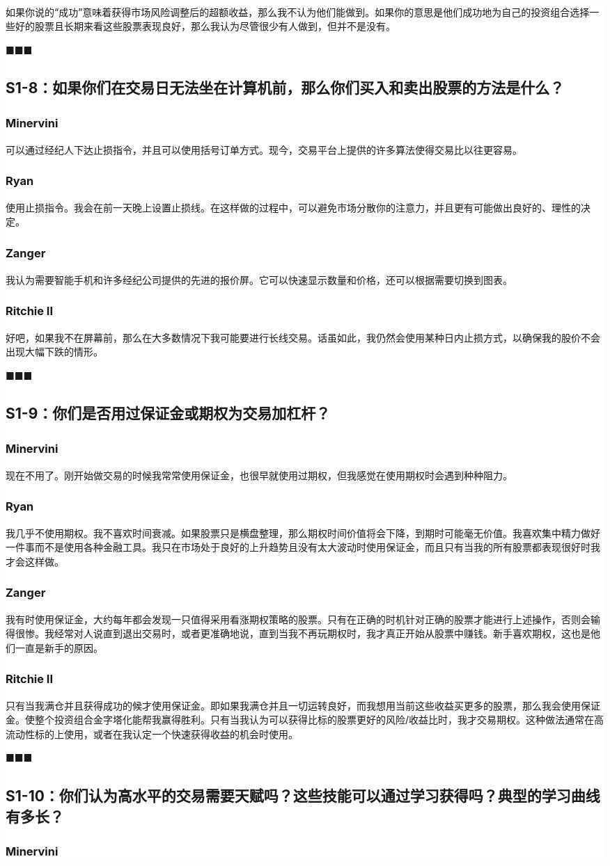 如果你说的“成功”意味着获得市场风险调整后的超额收益，那么我不认为他们能做到。如果你的意思是他们成功地为自己的投资组合选择一些好的股票且长期来看这些股票表现良好，那么我认为尽管很少有人做到，但并不是没有。

■■■

## S1-8：如果你们在交易日无法坐在计算机前，那么你们买入和卖出股票的方法是什么？

### Minervini

可以通过经纪人下达止损指令，并且可以使用括号订单方式。现今，交易平台上提供的许多算法使得交易比以往更容易。

### Ryan

使用止损指令。我会在前一天晚上设置止损线。在这样做的过程中，可以避免市场分散你的注意力，并且更有可能做出良好的、理性的决定。

### Zanger

我认为需要智能手机和许多经纪公司提供的先进的报价屏。它可以快速显示数量和价格，还可以根据需要切换到图表。

### Ritchie II

好吧，如果我不在屏幕前，那么在大多数情况下我可能要进行长线交易。话虽如此，我仍然会使用某种日内止损方式，以确保我的股价不会出现大幅下跌的情形。

■■■

## S1-9：你们是否用过保证金或期权为交易加杠杆？

### Minervini

现在不用了。刚开始做交易的时候我常常使用保证金，也很早就使用过期权，但我感觉在使用期权时会遇到种种阻力。

### Ryan

我几乎不使用期权。我不喜欢时间衰减。如果股票只是横盘整理，那么期权时间价值将会下降，到期时可能毫无价值。我喜欢集中精力做好一件事而不是使用各种金融工具。我只在市场处于良好的上升趋势且没有太大波动时使用保证金，而且只有当我的所有股票都表现很好时我才会这样做。

### Zanger

我有时使用保证金，大约每年都会发现一只值得采用看涨期权策略的股票。只有在正确的时机针对正确的股票才能进行上述操作，否则会输得很惨。我经常对人说直到退出交易时，或者更准确地说，直到当我不再玩期权时，我才真正开始从股票中赚钱。新手喜欢期权，这也是他们一直是新手的原因。

### Ritchie II

只有当我满仓并且获得成功的候才使用保证金。即如果我满仓并且一切运转良好，而我想用当前这些收益买更多的股票，那么我会使用保证金。使整个投资组合金字塔化能帮我赢得胜利。只有当我认为可以获得比标的股票更好的风险/收益比时，我才交易期权。这种做法通常在高流动性标的上使用，或者在我认定一个快速获得收益的机会时使用。

■■■

## S1-10：你们认为高水平的交易需要天赋吗？这些技能可以通过学习获得吗？典型的学习曲线有多长？

### Minervini
